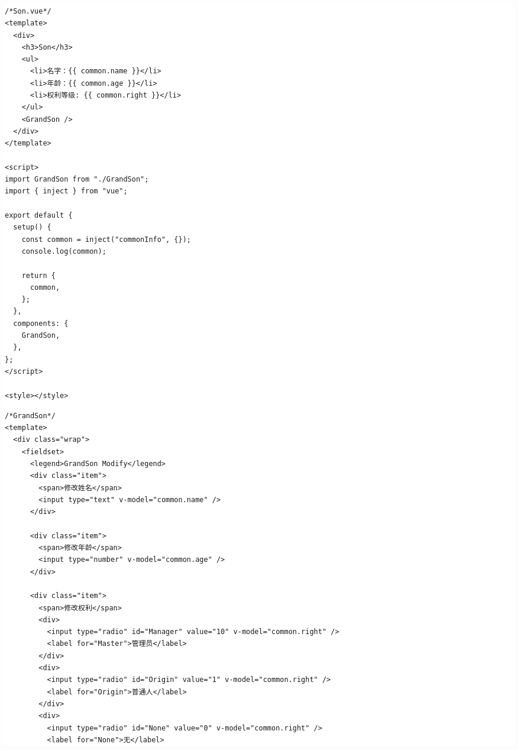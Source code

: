 ```vue
/*Son.vue*/
<template>
  <div>
    <h3>Son</h3>
    <ul>
      <li>名字：{{ common.name }}</li>
      <li>年龄：{{ common.age }}</li>
      <li>权利等级: {{ common.right }}</li>
    </ul>
    <GrandSon />
  </div>
</template>

<script>
import GrandSon from "./GrandSon";
import { inject } from "vue";

export default {
  setup() {
    const common = inject("commonInfo", {});
    console.log(common);

    return {
      common,
    };
  },
  components: {
    GrandSon,
  },
};
</script>

<style></style>
```

```vue
/*GrandSon*/
<template>
  <div class="wrap">
    <fieldset>
      <legend>GrandSon Modify</legend>
      <div class="item">
        <span>修改姓名</span>
        <input type="text" v-model="common.name" />
      </div>

      <div class="item">
        <span>修改年龄</span>
        <input type="number" v-model="common.age" />
      </div>

      <div class="item">
        <span>修改权利</span>
        <div>
          <input type="radio" id="Manager" value="10" v-model="common.right" />
          <label for="Master">管理员</label>
        </div>
        <div>
          <input type="radio" id="Origin" value="1" v-model="common.right" />
          <label for="Origin">普通人</label>
        </div>
        <div>
          <input type="radio" id="None" value="0" v-model="common.right" />
          <label for="None">无</label>
```